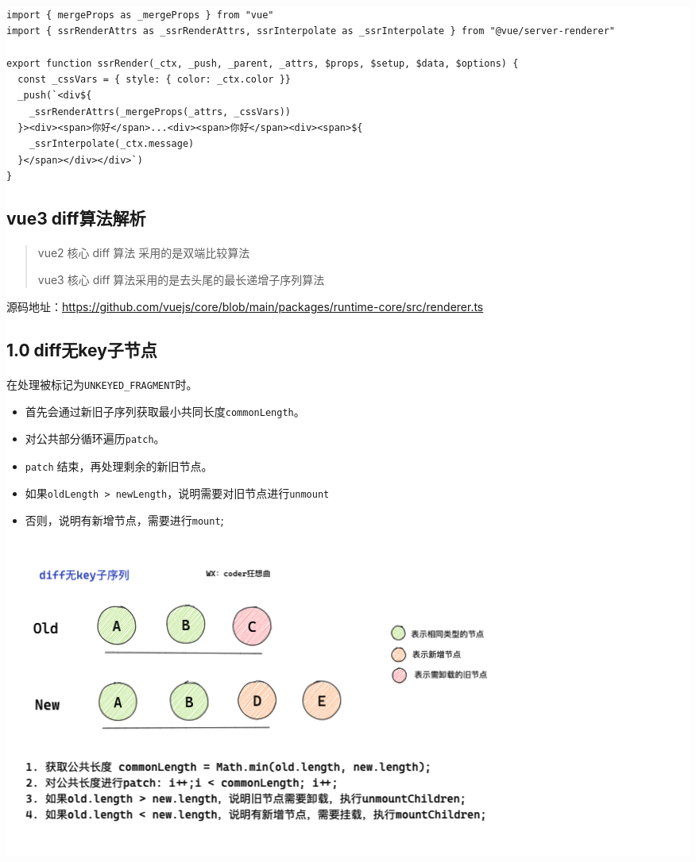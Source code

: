 ```
import { mergeProps as _mergeProps } from "vue"
import { ssrRenderAttrs as _ssrRenderAttrs, ssrInterpolate as _ssrInterpolate } from "@vue/server-renderer"

export function ssrRender(_ctx, _push, _parent, _attrs, $props, $setup, $data, $options) {
  const _cssVars = { style: { color: _ctx.color }}
  _push(`<div${
    _ssrRenderAttrs(_mergeProps(_attrs, _cssVars))
  }><div><span>你好</span>...<div><span>你好</span><div><span>${
    _ssrInterpolate(_ctx.message)
  }</span></div></div>`)
}
```

## vue3 diff算法解析

> vue2 核心 diff 算法 采用的是双端比较算法
> 
> vue3 核心 diff 算法采用的是去头尾的最长递增子序列算法

源码地址：https://github.com/vuejs/core/blob/main/packages/runtime-core/src/renderer.ts

## 1.0 diff无key子节点
在处理被标记为`UNKEYED_FRAGMENT`时。

- 首先会通过新旧子序列获取最小共同长度`commonLength`。

- 对公共部分循环遍历`patch`。

- `patch` 结束，再处理剩余的新旧节点。

- 如果`oldLength > newLength`，说明需要对旧节点进行`unmount`

- 否则，说明有新增节点，需要进行`mount`;

![无key子序列](./img/1.png)
